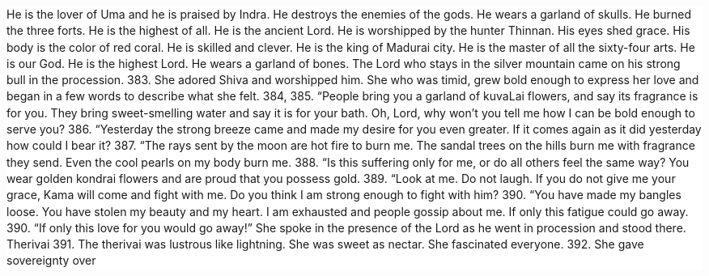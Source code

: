 He is the lover of Uma and he is praised by Indra.
He destroys the enemies of the gods.
He wears a garland of skulls.
He burned the three forts.
He is the highest of all.
He is the ancient Lord.
He is worshipped by the hunter Thinnan.
His eyes shed grace.
His body is the color of red coral.
He is skilled and clever.
He is the king of Madurai city.
He is the master of all the sixty-four arts.
He is our God.
He is the highest Lord.
He wears a garland of bones.
The Lord who stays in the silver mountain
came on his strong bull in the procession.
383. She adored Shiva
and worshipped him.
She who was timid,
grew bold enough to express her love
and began in a few words
to describe what she felt.
384, 385. “People bring you
a garland of kuvaLai flowers,
and say its fragrance is for you.
They bring sweet-smelling water
and say it is for your bath.
Oh, Lord, why won’t you tell me
how I can be bold enough
to serve you?
386. “Yesterday the strong breeze
came and made my desire for you
even greater.
If it comes again as it did yesterday
how could I bear it?
387. “The rays sent by the moon
are hot fire to burn me.
The sandal trees on the hills
burn me with fragrance they send.
Even the cool pearls
on my body burn me.
388. “Is this suffering only for me,
or do all others feel the same way?
You wear golden kondrai flowers
and are proud that you possess gold.
389. “Look at me. Do not laugh.
If you do not give me your grace,
Kama will come and fight with me.
Do you think I am strong enough
to fight with him?
390. “You have made my bangles loose.
You have stolen my beauty and my heart.
I am exhausted
and people gossip about me.
If only this fatigue could go away.
390. “If only this love for you would go away!”
She spoke in the presence of the Lord
as he went in procession and stood there.
Therivai
391. The therivai was lustrous like lightning.
She was sweet as nectar.
She fascinated everyone.
392. She gave sovereignty over